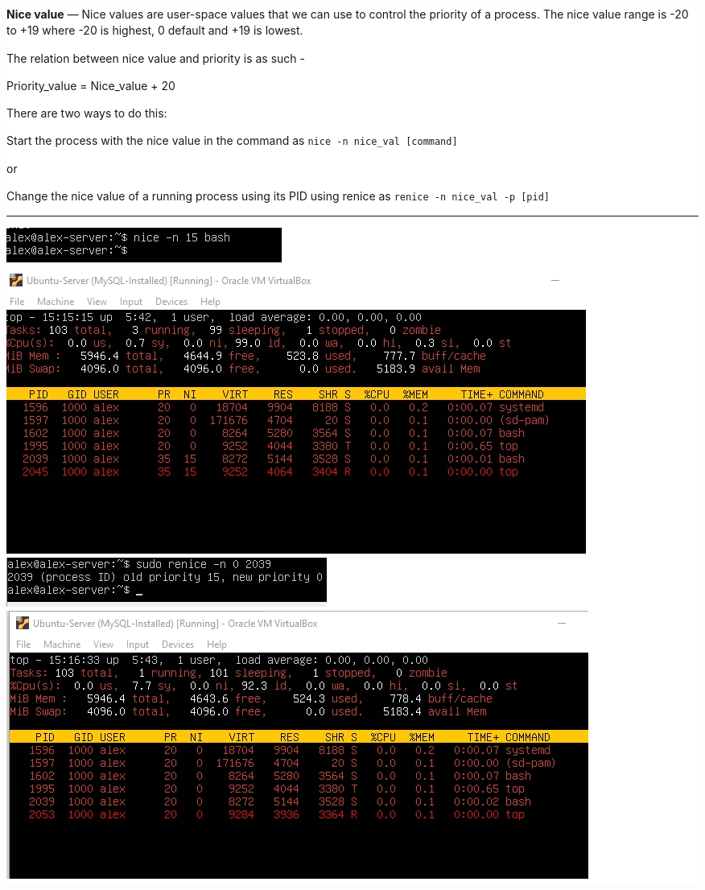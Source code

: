**Nice value** — Nice values are user-space values that we can use to control the priority of a process. The nice value range is -20 to +19 where -20 is highest, 0 default and +19 is lowest.

The relation between nice value and priority is as such -

Priority_value = Nice_value + 20

There are two ways to do this:

Start the process with the nice value in the command as
`nice -n nice_val [command]`

or

Change the nice value of a running process using its PID using renice as `renice -n nice_val -p [pid]`

------------

![](https://github.com/AlexGurtoff/DevOps_online_Kyiv_2021Q3/blob/master/m5/task5.3/nice-n_15_bash.jpg)
![](https://github.com/AlexGurtoff/DevOps_online_Kyiv_2021Q3/blob/master/m5/task5.3/check_PR_NI_bash.jpg)
![](https://github.com/AlexGurtoff/DevOps_online_Kyiv_2021Q3/blob/master/m5/task5.3/renice_bash.jpg)
![](https://github.com/AlexGurtoff/DevOps_online_Kyiv_2021Q3/blob/master/m5/task5.3/renice_bash2.jpg)
